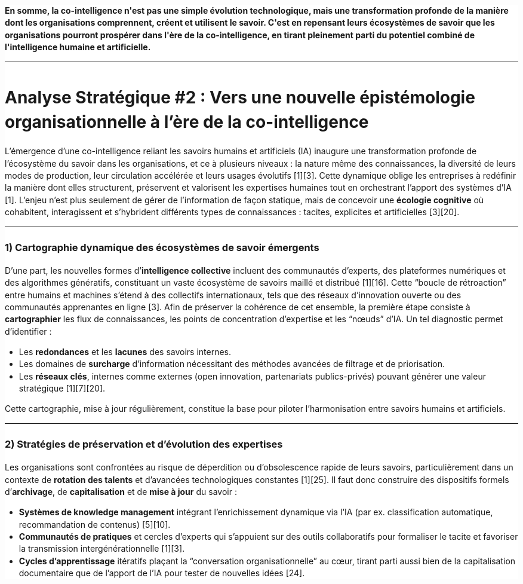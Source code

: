 **En somme, la co-intelligence n'est pas une simple évolution technologique, mais une transformation profonde de la manière dont les organisations comprennent, créent et utilisent le savoir. C'est en repensant leurs écosystèmes de savoir que les organisations pourront prospérer dans l'ère de la co-intelligence, en tirant pleinement parti du potentiel combiné de l'intelligence humaine et artificielle.**

---


# Analyse Stratégique #2 : **Vers une nouvelle épistémologie organisationnelle à l’ère de la co-intelligence**

L’émergence d’une co-intelligence reliant les savoirs humains et artificiels (IA) inaugure une transformation profonde de l’écosystème du savoir dans les organisations, et ce à plusieurs niveaux : la nature même des connaissances, la diversité de leurs modes de production, leur circulation accélérée et leurs usages évolutifs [1][3]. Cette dynamique oblige les entreprises à redéfinir la manière dont elles structurent, préservent et valorisent les expertises humaines tout en orchestrant l’apport des systèmes d’IA [1]. L’enjeu n’est plus seulement de gérer de l’information de façon statique, mais de concevoir une **écologie cognitive** où cohabitent, interagissent et s’hybrident différents types de connaissances : tacites, explicites et artificielles [3][20].

---

### 1) Cartographie dynamique des écosystèmes de savoir émergents

D’une part, les nouvelles formes d’**intelligence collective** incluent des communautés d’experts, des plateformes numériques et des algorithmes génératifs, constituant un vaste écosystème de savoirs maillé et distribué [1][16]. Cette “boucle de rétroaction” entre humains et machines s’étend à des collectifs internationaux, tels que des réseaux d’innovation ouverte ou des communautés apprenantes en ligne [3]. Afin de préserver la cohérence de cet ensemble, la première étape consiste à **cartographier** les flux de connaissances, les points de concentration d’expertise et les “nœuds” d’IA. Un tel diagnostic permet d’identifier :
- Les **redondances** et les **lacunes** des savoirs internes.  
- Les domaines de **surcharge** d’information nécessitant des méthodes avancées de filtrage et de priorisation.  
- Les **réseaux clés**, internes comme externes (open innovation, partenariats publics-privés) pouvant générer une valeur stratégique [1][7][20].  

Cette cartographie, mise à jour régulièrement, constitue la base pour piloter l’harmonisation entre savoirs humains et artificiels.

---

### 2) Stratégies de préservation et d’évolution des expertises

Les organisations sont confrontées au risque de déperdition ou d’obsolescence rapide de leurs savoirs, particulièrement dans un contexte de **rotation des talents** et d’avancées technologiques constantes [1][25]. Il faut donc construire des dispositifs formels d’**archivage**, de **capitalisation** et de **mise à jour** du savoir :
- **Systèmes de knowledge management** intégrant l’enrichissement dynamique via l’IA (par ex. classification automatique, recommandation de contenus) [5][10].  
- **Communautés de pratiques** et cercles d’experts qui s’appuient sur des outils collaboratifs pour formaliser le tacite et favoriser la transmission intergénérationnelle [1][3].  
- **Cycles d’apprentissage** itératifs plaçant la “conversation organisationnelle” au cœur, tirant parti aussi bien de la capitalisation documentaire que de l’apport de l’IA pour tester de nouvelles idées [24].  
